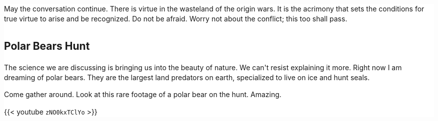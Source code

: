 May the conversation continue. There is virtue in the wasteland of the origin wars. It is the acrimony that sets the conditions for true virtue to arise and be recognized. Do not be afraid. Worry not about the conflict; this too shall pass.

## Polar Bears Hunt

The science we are discussing is bringing us into the beauty of nature. We can't resist explaining it more. Right now I am dreaming of polar bears. They are the largest land predators on earth, specialized to live on ice and hunt seals.

Come gather around. Look at this rare footage of a polar bear on the hunt. Amazing.

{{< youtube `zNO0kxTClYo` >}}

